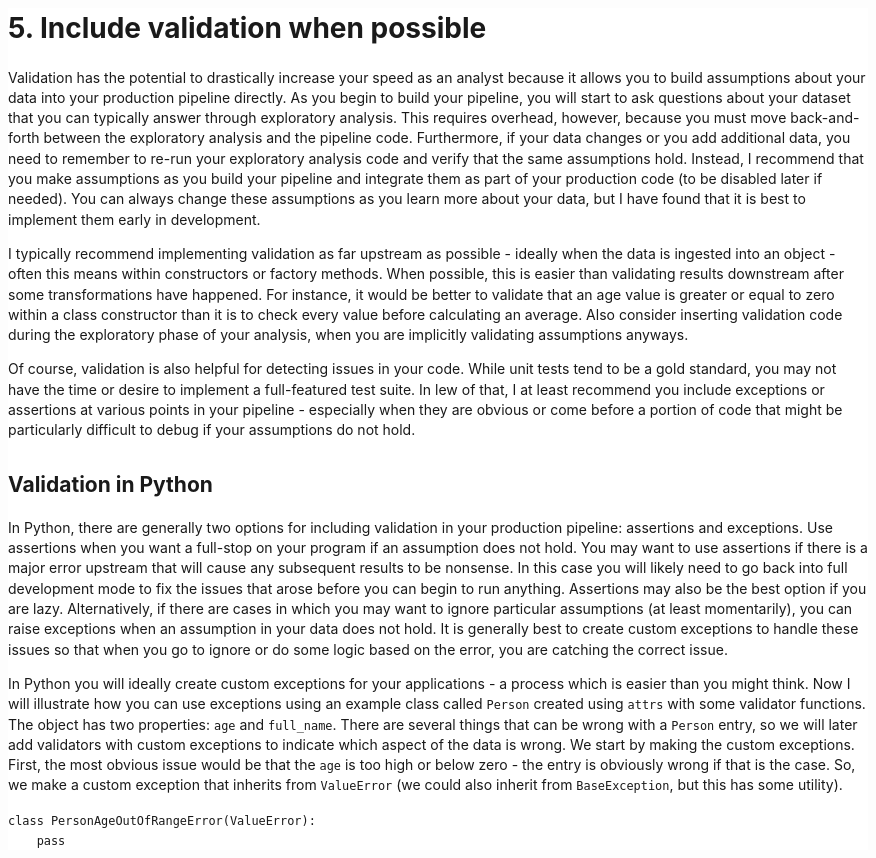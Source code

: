 
# 5. Include validation when possible

Validation has the potential to drastically increase your speed as an analyst because it allows you to build assumptions about your data into your production pipeline directly. As you begin to build your pipeline, you will start to ask questions about your dataset that you can typically answer through exploratory analysis. This requires overhead, however, because you must move back-and-forth between the exploratory analysis and the pipeline code. Furthermore, if your data changes or you add additional data, you need to remember to re-run your exploratory analysis code and verify that the same assumptions hold. Instead, I recommend that you make assumptions as you build your pipeline and integrate them as part of your production code (to be disabled later if needed). You can always change these assumptions as you learn more about your data, but I have found that it is best to implement them early in development.

I typically recommend implementing validation as far upstream as possible - ideally when the data is ingested into an object - often this means within constructors or factory methods. When possible, this is easier than validating results downstream after some transformations have happened. For instance, it would be better to validate that an age value is greater or equal to zero within a class constructor than it is to check every value before calculating an average. Also consider inserting validation code during the exploratory phase of your analysis, when you are implicitly validating assumptions anyways.

Of course, validation is also helpful for detecting issues in your code. While unit tests tend to be a gold standard, you may not have the time or desire to implement a full-featured test suite. In lew of that, I at least recommend you include exceptions or assertions at various points in your pipeline - especially when they are obvious or come before a portion of code that might be particularly difficult to debug if your assumptions do not hold.

## Validation in Python

In Python, there are generally two options for including validation in your production pipeline: assertions and exceptions. Use assertions when you want a full-stop on your program if an assumption does not hold. You may want to use assertions if there is a major error upstream that will cause any subsequent results to be nonsense. In this case you will likely need to go back into full development mode to fix the issues that arose before you can begin to run anything. Assertions may also be the best option if you are lazy. Alternatively, if there are cases in which you may want to ignore particular assumptions (at least momentarily), you can raise exceptions when an assumption in your data does not hold. It is generally best to create custom exceptions to handle these issues so that when you go to ignore or do some logic based on the error, you are catching the correct issue.

In Python you will ideally create custom exceptions for your applications - a process which is easier than you might think. Now I will illustrate how you can use exceptions using an example class called `Person` created using `attrs` with some validator functions. The object has two properties: `age` and `full_name`. There are several things that can be wrong with a `Person` entry, so we will later add validators with custom exceptions to indicate which aspect of the data is wrong. We start by making the custom exceptions. First, the most obvious issue would be that the `age` is too high or below zero - the entry is obviously wrong if that is the case. So, we make a custom exception that inherits from `ValueError` (we could also inherit from `BaseException`, but this has some utility).

    class PersonAgeOutOfRangeError(ValueError):
        pass
